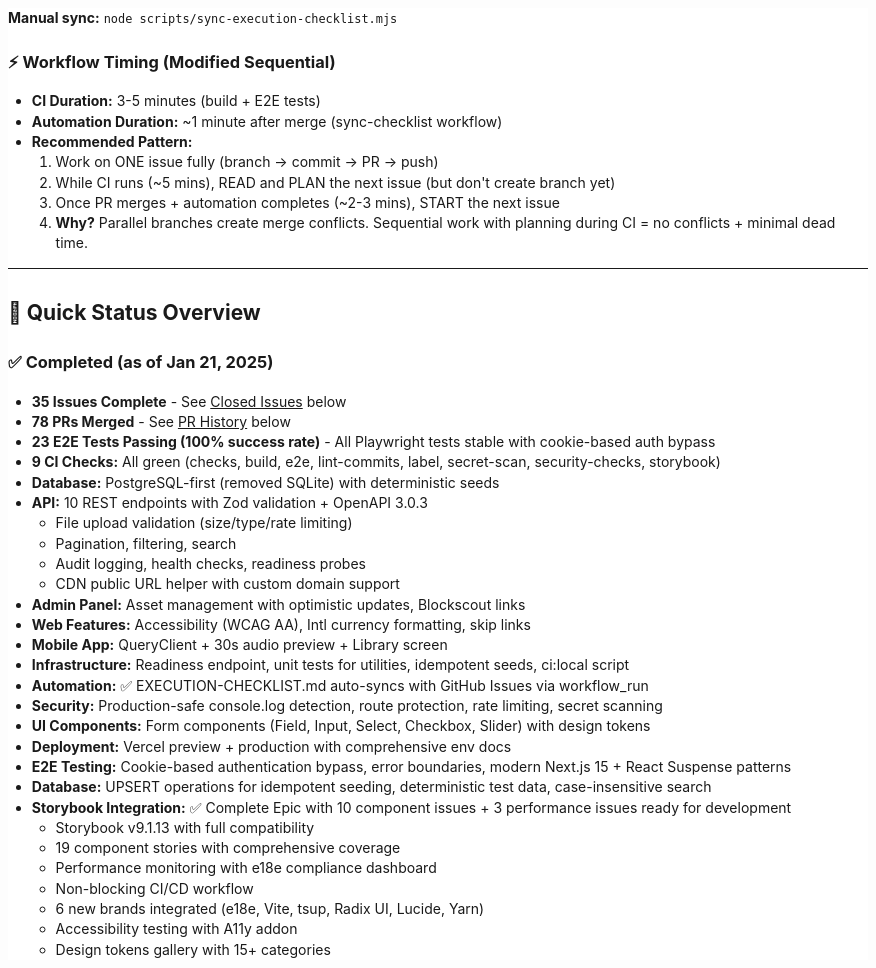**Manual sync:** `node scripts/sync-execution-checklist.mjs`

### ⚡ Workflow Timing (Modified Sequential)
- **CI Duration:** 3-5 minutes (build + E2E tests)
- **Automation Duration:** ~1 minute after merge (sync-checklist workflow)
- **Recommended Pattern:**
  1. Work on ONE issue fully (branch → commit → PR → push)
  2. While CI runs (~5 mins), READ and PLAN the next issue (but don't create branch yet)
  3. Once PR merges + automation completes (~2-3 mins), START the next issue
  4. **Why?** Parallel branches create merge conflicts. Sequential work with planning during CI = no conflicts + minimal dead time.

---

## 🎯 Quick Status Overview

### ✅ Completed (as of Jan 21, 2025)
- **35 Issues Complete** - See [Closed Issues](#closed-issues-history) below
- **78 PRs Merged** - See [PR History](#pr-history-all-merged-prs) below
- **23 E2E Tests Passing (100% success rate)** - All Playwright tests stable with cookie-based auth bypass
- **9 CI Checks:** All green (checks, build, e2e, lint-commits, label, secret-scan, security-checks, storybook)
- **Database:** PostgreSQL-first (removed SQLite) with deterministic seeds
- **API:** 10 REST endpoints with Zod validation + OpenAPI 3.0.3
  - File upload validation (size/type/rate limiting)
  - Pagination, filtering, search
  - Audit logging, health checks, readiness probes
  - CDN public URL helper with custom domain support
- **Admin Panel:** Asset management with optimistic updates, Blockscout links
- **Web Features:** Accessibility (WCAG AA), Intl currency formatting, skip links
- **Mobile App:** QueryClient + 30s audio preview + Library screen
- **Infrastructure:** Readiness endpoint, unit tests for utilities, idempotent seeds, ci:local script
- **Automation:** ✅ EXECUTION-CHECKLIST.md auto-syncs with GitHub Issues via workflow_run
- **Security:** Production-safe console.log detection, route protection, rate limiting, secret scanning
- **UI Components:** Form components (Field, Input, Select, Checkbox, Slider) with design tokens
- **Deployment:** Vercel preview + production with comprehensive env docs
- **E2E Testing:** Cookie-based authentication bypass, error boundaries, modern Next.js 15 + React Suspense patterns
- **Database:** UPSERT operations for idempotent seeding, deterministic test data, case-insensitive search
- **Storybook Integration:** ✅ Complete Epic with 10 component issues + 3 performance issues ready for development
  - Storybook v9.1.13 with full compatibility
  - 19 component stories with comprehensive coverage
  - Performance monitoring with e18e compliance dashboard
  - Non-blocking CI/CD workflow
  - 6 new brands integrated (e18e, Vite, tsup, Radix UI, Lucide, Yarn)
  - Accessibility testing with A11y addon
  - Design tokens gallery with 15+ categories
